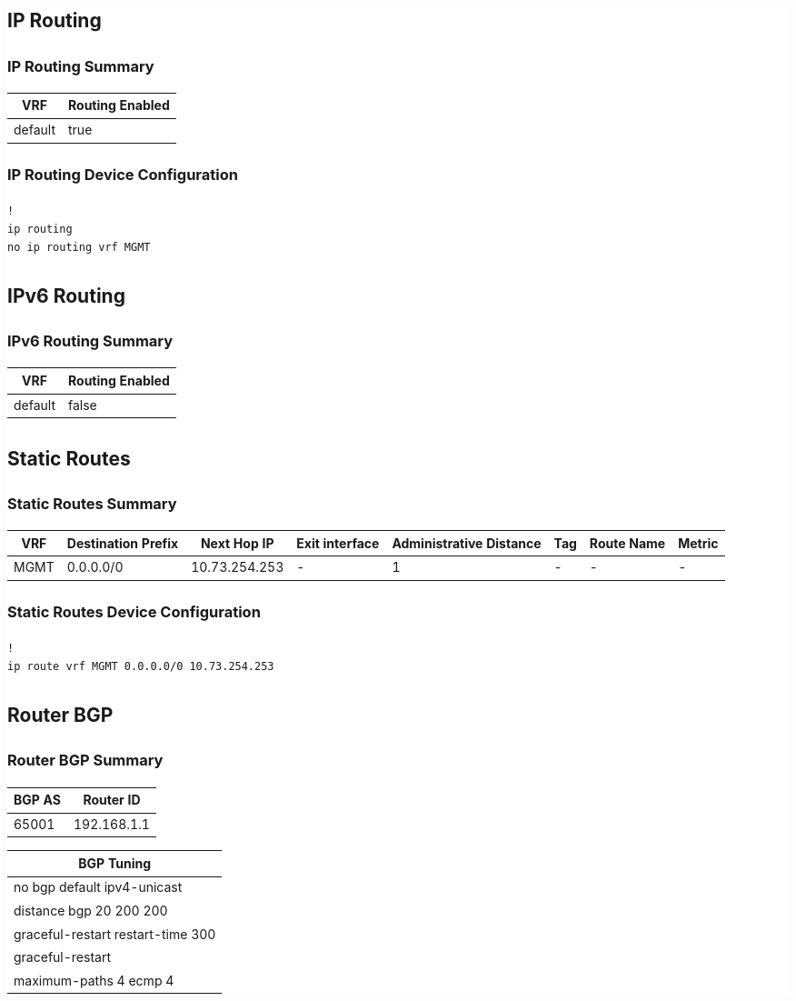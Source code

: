 ## IP Routing

### IP Routing Summary

| VRF | Routing Enabled |
| --- | --------------- |
| default | true|| MGMT | false |

### IP Routing Device Configuration

```eos
!
ip routing
no ip routing vrf MGMT
```
## IPv6 Routing

### IPv6 Routing Summary

| VRF | Routing Enabled |
| --- | --------------- |
| default | false || MGMT | false |


## Static Routes

### Static Routes Summary

| VRF | Destination Prefix | Next Hop IP             | Exit interface      | Administrative Distance       | Tag               | Route Name                    | Metric         |
| --- | ------------------ | ----------------------- | ------------------- | ----------------------------- | ----------------- | ----------------------------- | -------------- |
| MGMT  | 0.0.0.0/0 |  10.73.254.253  |  -  |  1  |  -  |  -  |  - |

### Static Routes Device Configuration

```eos
!
ip route vrf MGMT 0.0.0.0/0 10.73.254.253
```

## Router BGP

### Router BGP Summary

| BGP AS | Router ID |
| ------ | --------- |
| 65001|  192.168.1.1 |

| BGP Tuning |
| ---------- |
| no bgp default ipv4-unicast |
| distance bgp 20 200 200 |
| graceful-restart restart-time 300 |
| graceful-restart |
| maximum-paths 4 ecmp 4 |
